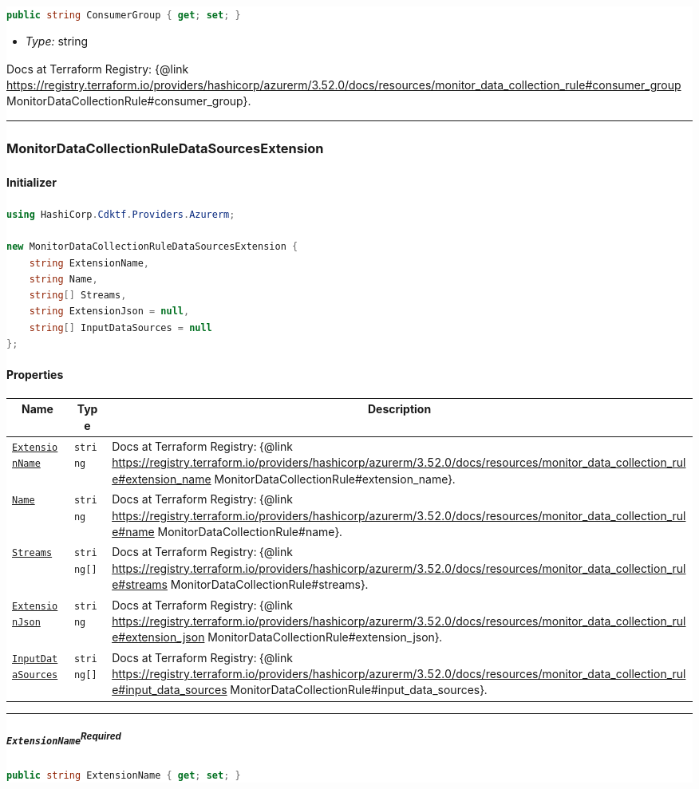 ```csharp
public string ConsumerGroup { get; set; }
```

- *Type:* string

Docs at Terraform Registry: {@link https://registry.terraform.io/providers/hashicorp/azurerm/3.52.0/docs/resources/monitor_data_collection_rule#consumer_group MonitorDataCollectionRule#consumer_group}.

---

### MonitorDataCollectionRuleDataSourcesExtension <a name="MonitorDataCollectionRuleDataSourcesExtension" id="@cdktf/provider-azurerm.monitorDataCollectionRule.MonitorDataCollectionRuleDataSourcesExtension"></a>

#### Initializer <a name="Initializer" id="@cdktf/provider-azurerm.monitorDataCollectionRule.MonitorDataCollectionRuleDataSourcesExtension.Initializer"></a>

```csharp
using HashiCorp.Cdktf.Providers.Azurerm;

new MonitorDataCollectionRuleDataSourcesExtension {
    string ExtensionName,
    string Name,
    string[] Streams,
    string ExtensionJson = null,
    string[] InputDataSources = null
};
```

#### Properties <a name="Properties" id="Properties"></a>

| **Name** | **Type** | **Description** |
| --- | --- | --- |
| <code><a href="#@cdktf/provider-azurerm.monitorDataCollectionRule.MonitorDataCollectionRuleDataSourcesExtension.property.extensionName">ExtensionName</a></code> | <code>string</code> | Docs at Terraform Registry: {@link https://registry.terraform.io/providers/hashicorp/azurerm/3.52.0/docs/resources/monitor_data_collection_rule#extension_name MonitorDataCollectionRule#extension_name}. |
| <code><a href="#@cdktf/provider-azurerm.monitorDataCollectionRule.MonitorDataCollectionRuleDataSourcesExtension.property.name">Name</a></code> | <code>string</code> | Docs at Terraform Registry: {@link https://registry.terraform.io/providers/hashicorp/azurerm/3.52.0/docs/resources/monitor_data_collection_rule#name MonitorDataCollectionRule#name}. |
| <code><a href="#@cdktf/provider-azurerm.monitorDataCollectionRule.MonitorDataCollectionRuleDataSourcesExtension.property.streams">Streams</a></code> | <code>string[]</code> | Docs at Terraform Registry: {@link https://registry.terraform.io/providers/hashicorp/azurerm/3.52.0/docs/resources/monitor_data_collection_rule#streams MonitorDataCollectionRule#streams}. |
| <code><a href="#@cdktf/provider-azurerm.monitorDataCollectionRule.MonitorDataCollectionRuleDataSourcesExtension.property.extensionJson">ExtensionJson</a></code> | <code>string</code> | Docs at Terraform Registry: {@link https://registry.terraform.io/providers/hashicorp/azurerm/3.52.0/docs/resources/monitor_data_collection_rule#extension_json MonitorDataCollectionRule#extension_json}. |
| <code><a href="#@cdktf/provider-azurerm.monitorDataCollectionRule.MonitorDataCollectionRuleDataSourcesExtension.property.inputDataSources">InputDataSources</a></code> | <code>string[]</code> | Docs at Terraform Registry: {@link https://registry.terraform.io/providers/hashicorp/azurerm/3.52.0/docs/resources/monitor_data_collection_rule#input_data_sources MonitorDataCollectionRule#input_data_sources}. |

---

##### `ExtensionName`<sup>Required</sup> <a name="ExtensionName" id="@cdktf/provider-azurerm.monitorDataCollectionRule.MonitorDataCollectionRuleDataSourcesExtension.property.extensionName"></a>

```csharp
public string ExtensionName { get; set; }
```
